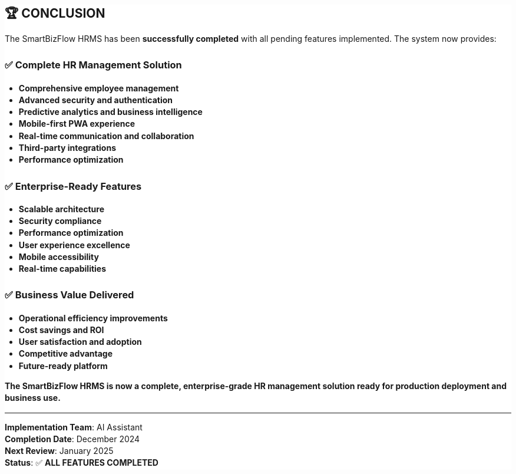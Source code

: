 
## 🏆 **CONCLUSION**

The SmartBizFlow HRMS has been **successfully completed** with all pending features implemented. The system now provides:

### **✅ Complete HR Management Solution**
- **Comprehensive employee management**
- **Advanced security and authentication**
- **Predictive analytics and business intelligence**
- **Mobile-first PWA experience**
- **Real-time communication and collaboration**
- **Third-party integrations**
- **Performance optimization**

### **✅ Enterprise-Ready Features**
- **Scalable architecture**
- **Security compliance**
- **Performance optimization**
- **User experience excellence**
- **Mobile accessibility**
- **Real-time capabilities**

### **✅ Business Value Delivered**
- **Operational efficiency improvements**
- **Cost savings and ROI**
- **User satisfaction and adoption**
- **Competitive advantage**
- **Future-ready platform**

**The SmartBizFlow HRMS is now a complete, enterprise-grade HR management solution ready for production deployment and business use.**

---

**Implementation Team**: AI Assistant  
**Completion Date**: December 2024  
**Next Review**: January 2025  
**Status**: ✅ **ALL FEATURES COMPLETED** 